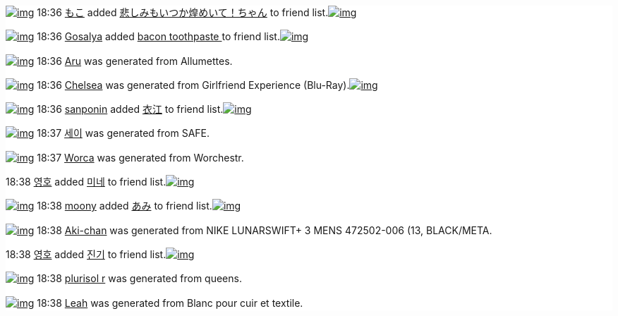 [![img](http://www.deviantsart.com/2kv7180.jpeg)](http://www.barcodekanojo.com/user/401874/%E3%82%82%E3%81%93) 18:36 [もこ](http://www.barcodekanojo.com/user/401874/%E3%82%82%E3%81%93) added [悲しみもいつか煌めいて！ちゃん](http://www.barcodekanojo.com/kanojo/2181354/%E6%82%B2%E3%81%97%E3%81%BF%E3%82%82%E3%81%84%E3%81%A4%E3%81%8B%E7%85%8C%E3%82%81%E3%81%84%E3%81%A6%EF%BC%81%E3%81%A1%E3%82%83%E3%82%93) to friend list.[![img](http://www.deviantsart.com/2rsdo3e.png)](http://www.barcodekanojo.com/kanojo/2181354/%E6%82%B2%E3%81%97%E3%81%BF%E3%82%82%E3%81%84%E3%81%A4%E3%81%8B%E7%85%8C%E3%82%81%E3%81%84%E3%81%A6%EF%BC%81%E3%81%A1%E3%82%83%E3%82%93)

[![img](http://www.deviantsart.com/3gcldib.jpeg)](http://www.barcodekanojo.com/user/409796/Gosalya) 18:36 [Gosalya](http://www.barcodekanojo.com/user/409796/Gosalya) added [bacon toothpaste ](http://www.barcodekanojo.com/kanojo/2421378/bacon%20toothpaste%20) to friend list.[![img](http://www.deviantsart.com/308j9oj.png)](http://www.barcodekanojo.com/kanojo/2421378/bacon%20toothpaste%20)

[![img](http://www.deviantsart.com/ejs5rg.png)](http://www.barcodekanojo.com/kanojo/3021550/Aru) 18:36 [Aru](http://www.barcodekanojo.com/kanojo/3021550/Aru) was generated from Allumettes.

[![img](http://www.deviantsart.com/f2nepr.png)](http://www.barcodekanojo.com/kanojo/3021551/Chelsea) 18:36 [Chelsea](http://www.barcodekanojo.com/kanojo/3021551/Chelsea) was generated from Girlfriend Experience (Blu-Ray).[![img](http://www.deviantsart.com/ro5qcq.jpeg)](http://www.barcodekanojo.com/product_images/barcode/5719906/1403429757/Girlfriend%20Experience%20%28Blu-Ray%29.jpg)

[![img](http://www.deviantsart.com/3f9vt4v.jpeg)](http://www.barcodekanojo.com/user/264121/sanponin) 18:36 [sanponin](http://www.barcodekanojo.com/user/264121/sanponin) added [衣江](http://www.barcodekanojo.com/kanojo/3018581/%E8%A1%A3%E6%B1%9F) to friend list.[![img](http://www.deviantsart.com/133vu3.png)](http://www.barcodekanojo.com/kanojo/3018581/%E8%A1%A3%E6%B1%9F)

[![img](http://www.deviantsart.com/31sri3.png)](http://www.barcodekanojo.com/kanojo/3021552/%EC%84%B8%EC%9D%B4) 18:37 [세이](http://www.barcodekanojo.com/kanojo/3021552/%EC%84%B8%EC%9D%B4) was generated from SAFE.

[![img](http://www.deviantsart.com/2ic90q2.png)](http://www.barcodekanojo.com/kanojo/3021553/Worca) 18:37 [Worca](http://www.barcodekanojo.com/kanojo/3021553/Worca) was generated from Worchestr.

18:38 [영호](http://www.barcodekanojo.com/user/461681/%EC%98%81%ED%98%B8) added [미네](http://www.barcodekanojo.com/kanojo/7203/%EB%AF%B8%EB%84%A4) to friend list.[![img](http://www.deviantsart.com/1t442kk.png)](http://www.barcodekanojo.com/kanojo/7203/%EB%AF%B8%EB%84%A4)

[![img](http://www.deviantsart.com/2b3m7ev.jpeg)](http://www.barcodekanojo.com/user/250073/moony) 18:38 [moony](http://www.barcodekanojo.com/user/250073/moony) added [あみ](http://www.barcodekanojo.com/kanojo/405582/%E3%81%82%E3%81%BF) to friend list.[![img](http://www.deviantsart.com/2vsl1om.png)](http://www.barcodekanojo.com/kanojo/405582/%E3%81%82%E3%81%BF)

[![img](http://www.deviantsart.com/205tkj1.png)](http://www.barcodekanojo.com/kanojo/3021554/Aki-chan) 18:38 [Aki-chan](http://www.barcodekanojo.com/kanojo/3021554/Aki-chan) was generated from NIKE LUNARSWIFT+ 3 MENS 472502-006 (13, BLACK/META.

18:38 [영호](http://www.barcodekanojo.com/user/461681/%EC%98%81%ED%98%B8) added [진기](http://www.barcodekanojo.com/kanojo/2997050/%EC%A7%84%EA%B8%B0) to friend list.[![img](http://www.deviantsart.com/j4948j.png)](http://www.barcodekanojo.com/kanojo/2997050/%EC%A7%84%EA%B8%B0)

[![img](http://www.deviantsart.com/450g02.png)](http://www.barcodekanojo.com/kanojo/3021555/plurisol%20r) 18:38 [plurisol r](http://www.barcodekanojo.com/kanojo/3021555/plurisol%20r) was generated from queens.

[![img](http://www.deviantsart.com/15tt4qe.png)](http://www.barcodekanojo.com/kanojo/3021556/Leah) 18:38 [Leah](http://www.barcodekanojo.com/kanojo/3021556/Leah) was generated from Blanc pour cuir et textile.
